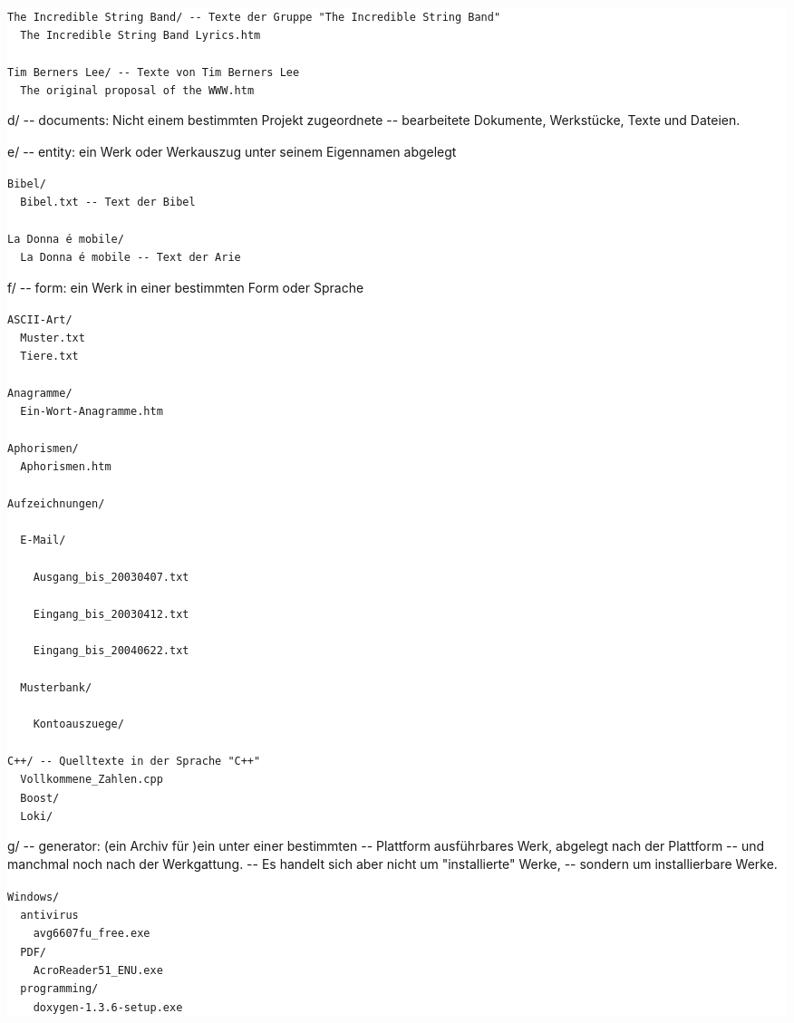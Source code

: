     The Incredible String Band/ -- Texte der Gruppe "The Incredible String Band"
      The Incredible String Band Lyrics.htm

    Tim Berners Lee/ -- Texte von Tim Berners Lee
      The original proposal of the WWW.htm

  d/ -- documents: Nicht einem bestimmten Projekt zugeordnete 
     -- bearbeitete Dokumente, Werkstücke, Texte und Dateien.

  e/ -- entity: ein Werk oder Werkauszug unter seinem Eigennamen abgelegt

    Bibel/
      Bibel.txt -- Text der Bibel

    La Donna é mobile/
      La Donna é mobile -- Text der Arie

  f/ -- form: ein Werk in einer bestimmten Form oder Sprache

    ASCII-Art/
      Muster.txt
      Tiere.txt

    Anagramme/
      Ein-Wort-Anagramme.htm

    Aphorismen/
      Aphorismen.htm

    Aufzeichnungen/

      E-Mail/

        Ausgang_bis_20030407.txt

        Eingang_bis_20030412.txt

        Eingang_bis_20040622.txt

      Musterbank/

        Kontoauszuege/

    C++/ -- Quelltexte in der Sprache "C++"
      Vollkommene_Zahlen.cpp
      Boost/
      Loki/

  g/ -- generator: (ein Archiv für )ein unter einer bestimmten
     --   Plattform ausführbares Werk, abgelegt nach der Plattform
     --   und manchmal noch nach der Werkgattung.
     --   Es handelt sich aber nicht um "installierte" Werke,
     --   sondern um installierbare Werke.

    Windows/
      antivirus
        avg6607fu_free.exe
      PDF/
        AcroReader51_ENU.exe
      programming/
        doxygen-1.3.6-setup.exe

